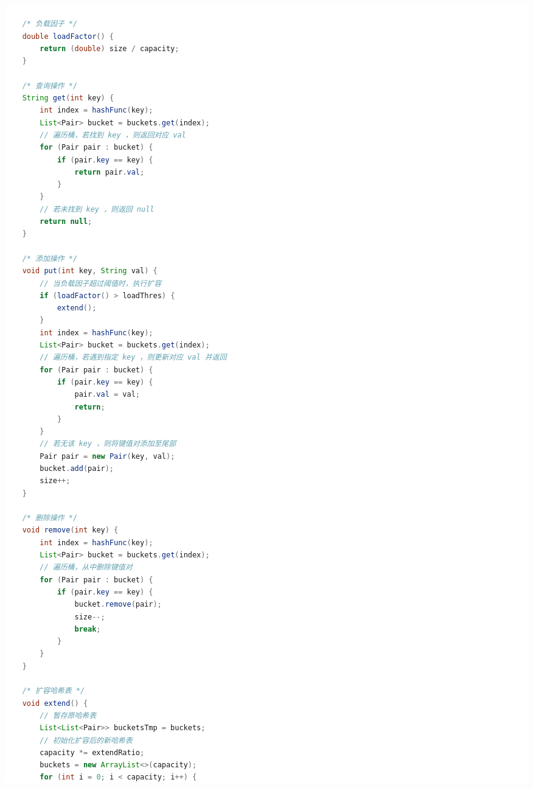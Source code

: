```java

    /* 负载因子 */
    double loadFactor() {
        return (double) size / capacity;
    }

    /* 查询操作 */
    String get(int key) {
        int index = hashFunc(key);
        List<Pair> bucket = buckets.get(index);
        // 遍历桶，若找到 key ，则返回对应 val
        for (Pair pair : bucket) {
            if (pair.key == key) {
                return pair.val;
            }
        }
        // 若未找到 key ，则返回 null
        return null;
    }

    /* 添加操作 */
    void put(int key, String val) {
        // 当负载因子超过阈值时，执行扩容
        if (loadFactor() > loadThres) {
            extend();
        }
        int index = hashFunc(key);
        List<Pair> bucket = buckets.get(index);
        // 遍历桶，若遇到指定 key ，则更新对应 val 并返回
        for (Pair pair : bucket) {
            if (pair.key == key) {
                pair.val = val;
                return;
            }
        }
        // 若无该 key ，则将键值对添加至尾部
        Pair pair = new Pair(key, val);
        bucket.add(pair);
        size++;
    }

    /* 删除操作 */
    void remove(int key) {
        int index = hashFunc(key);
        List<Pair> bucket = buckets.get(index);
        // 遍历桶，从中删除键值对
        for (Pair pair : bucket) {
            if (pair.key == key) {
                bucket.remove(pair);
                size--;
                break;
            }
        }
    }

    /* 扩容哈希表 */
    void extend() {
        // 暂存原哈希表
        List<List<Pair>> bucketsTmp = buckets;
        // 初始化扩容后的新哈希表
        capacity *= extendRatio;
        buckets = new ArrayList<>(capacity);
        for (int i = 0; i < capacity; i++) {
```
